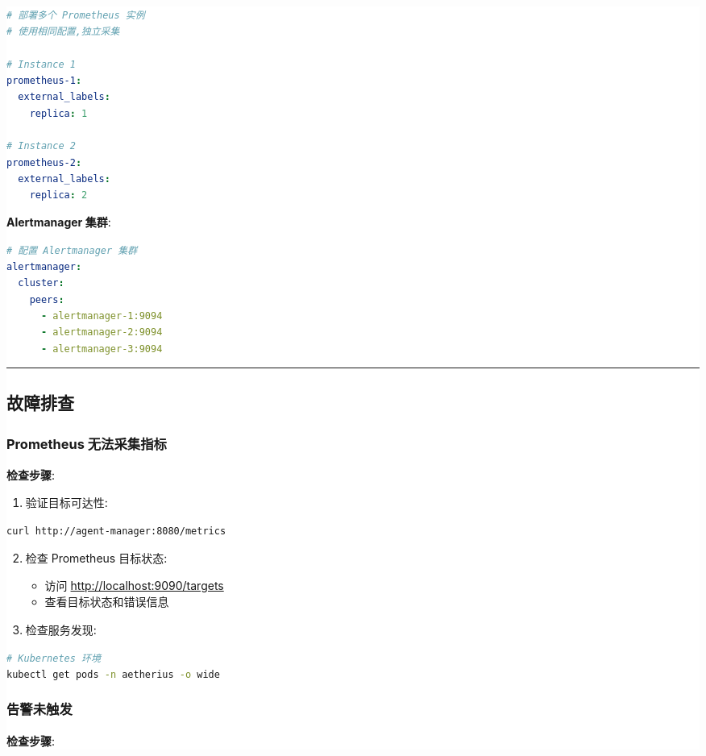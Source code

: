 ```yaml
# 部署多个 Prometheus 实例
# 使用相同配置,独立采集

# Instance 1
prometheus-1:
  external_labels:
    replica: 1

# Instance 2
prometheus-2:
  external_labels:
    replica: 2
```

**Alertmanager 集群**:

```yaml
# 配置 Alertmanager 集群
alertmanager:
  cluster:
    peers:
      - alertmanager-1:9094
      - alertmanager-2:9094
      - alertmanager-3:9094
```

---

## 故障排查

### Prometheus 无法采集指标

**检查步骤**:

1. 验证目标可达性:

```bash
curl http://agent-manager:8080/metrics
```

2. 检查 Prometheus 目标状态:
   - 访问 <http://localhost:9090/targets>
   - 查看目标状态和错误信息

3. 检查服务发现:

```bash
# Kubernetes 环境
kubectl get pods -n aetherius -o wide
```

### 告警未触发

**检查步骤**:

